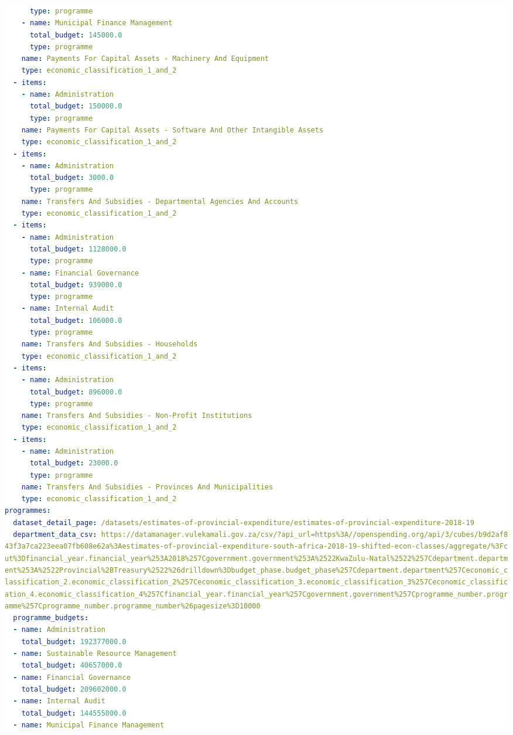 ```yaml
      type: programme
    - name: Municipal Finance Management
      total_budget: 145000.0
      type: programme
    name: Payments For Capital Assets - Machinery And Equipment
    type: economic_classification_1_and_2
  - items:
    - name: Administration
      total_budget: 150000.0
      type: programme
    name: Payments For Capital Assets - Software And Other Intangible Assets
    type: economic_classification_1_and_2
  - items:
    - name: Administration
      total_budget: 3000.0
      type: programme
    name: Transfers And Subsidies - Departmental Agencies And Accounts
    type: economic_classification_1_and_2
  - items:
    - name: Administration
      total_budget: 1128000.0
      type: programme
    - name: Financial Governance
      total_budget: 939000.0
      type: programme
    - name: Internal Audit
      total_budget: 106000.0
      type: programme
    name: Transfers And Subsidies - Households
    type: economic_classification_1_and_2
  - items:
    - name: Administration
      total_budget: 896000.0
      type: programme
    name: Transfers And Subsidies - Non-Profit Institutions
    type: economic_classification_1_and_2
  - items:
    - name: Administration
      total_budget: 23000.0
      type: programme
    name: Transfers And Subsidies - Provinces And Municipalities
    type: economic_classification_1_and_2
programmes:
  dataset_detail_page: /datasets/estimates-of-provincial-expenditure/estimates-of-provincial-expenditure-2018-19
  department_data_csv: https://datamanager.vulekamali.gov.za/csv/?api_url=https%3A//openspending.org/api/3/cubes/b9d2af843f3a7ca223eea07fb608e62a%3Aestimates-of-provincial-expenditure-south-africa-2018-19-shifted-econ-classes/aggregate/%3Fcut%3Dfinancial_year.financial_year%253A2018%257Cgovernment.government%253A%2522KwaZulu-Natal%2522%257Cdepartment.department%253A%2522Provincial%2BTreasury%2522%26drilldown%3Dbudget_phase.budget_phase%257Cdepartment.department%257Ceconomic_classification_2.economic_classification_2%257Ceconomic_classification_3.economic_classification_3%257Ceconomic_classification_4.economic_classification_4%257Cfinancial_year.financial_year%257Cgovernment.government%257Cprogramme_number.programme%257Cprogramme_number.programme_number%26pagesize%3D10000
  programme_budgets:
  - name: Administration
    total_budget: 192377000.0
  - name: Sustainable Resource Management
    total_budget: 40657000.0
  - name: Financial Governance
    total_budget: 209602000.0
  - name: Internal Audit
    total_budget: 144555000.0
  - name: Municipal Finance Management
```